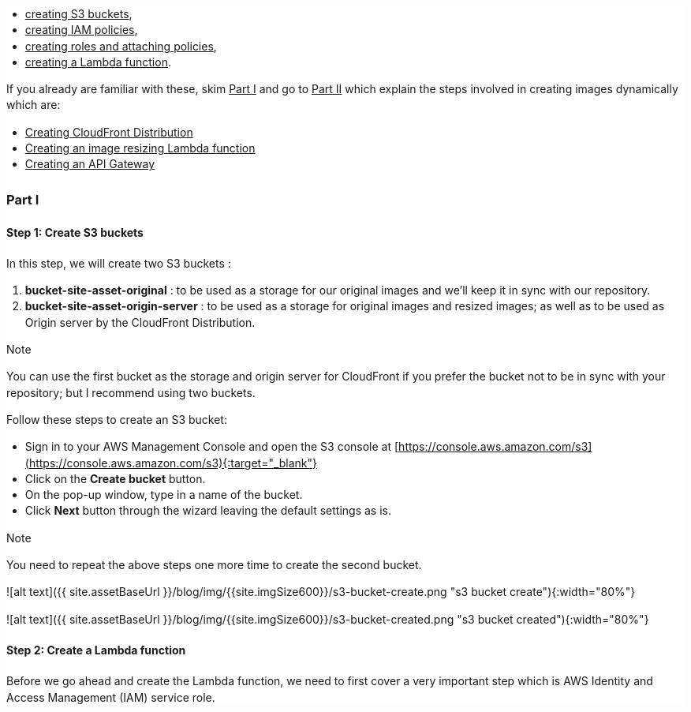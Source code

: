 - [creating S3 buckets](#create-s3-buckets), 
- [creating IAM policies](#create-iam-policies),
- [creating roles and attaching policies](#create-roles), 
- [creating a Lambda function](#create-lambda-function). 

If you already are familiar with these, skim [Part I](#partI) and go to [Part II](#partII) which explain the steps involved in creating images dynamically which are:

- [Creating CloudFront Distribution](#create-cf-dist)
- [Creating an image resizing Lambda function](#create-resize-lambda)
- [Creating an API Gateway](#creat-api-gateway)

<div class="anchor" id="partI"></div> 

### Part I
<div class="anchor" id="create-s3-buckets"></div> 

#### Step 1: Create S3 buckets 

In this step, we will create two S3 buckets :

1. **bucket-site-asset-original** : to be used as a storage for our original images and we’ll keep it in sync with our repository.
2. **bucket-site-asset-origin-server** : to be used as a storage for original images and resized images; as well as to be used as Origin server by the CloudFront Distribution.

 <div class="NOTE alert">
 <p><i class="fa fa-info-circle"></i> Note</p>
 <p>You can use the first bucket as the storage and origin server for CloudFront if you prefer the bucket not to be in sync with your repository; but I recommend using two buckets.</p>
</div>


Follow these steps to create an S3 bucket:

- Sign in to your AWS Management Console and open the S3 console at [https://console.aws.amazon.com/s3](https://console.aws.amazon.com/s3){:target="_blank"}
- Click on the **Create bucket** button.
- On the pop-up window, type in a name of the bucket.
- Click **Next** button through the wizard leaving the default settings as is.

<div class="NOTE alert">
  <p><i class="fa fa-info-circle"></i> Note</p>
  <p>You need to repeat the above steps one more time to create the second bucket.</p>
</div>

![alt text]({{ site.assetBaseUrl }}/blog/img/{{site.imgSize600}}/s3-bucket-create.png  "s3 bucket create"){:width="80%"}

![alt text]({{ site.assetBaseUrl }}/blog/img/{{site.imgSize600}}/s3-bucket-created.png  "s3 bucket created"){:width="80%"}

<div class="anchor" id="create-lambda-function"></div> 

#### Step 2: Create a Lambda function

Before we go ahead and create the Lambda function, we need to first cover a very important step which is AWS Identity and Access Management (IAM) service role.
